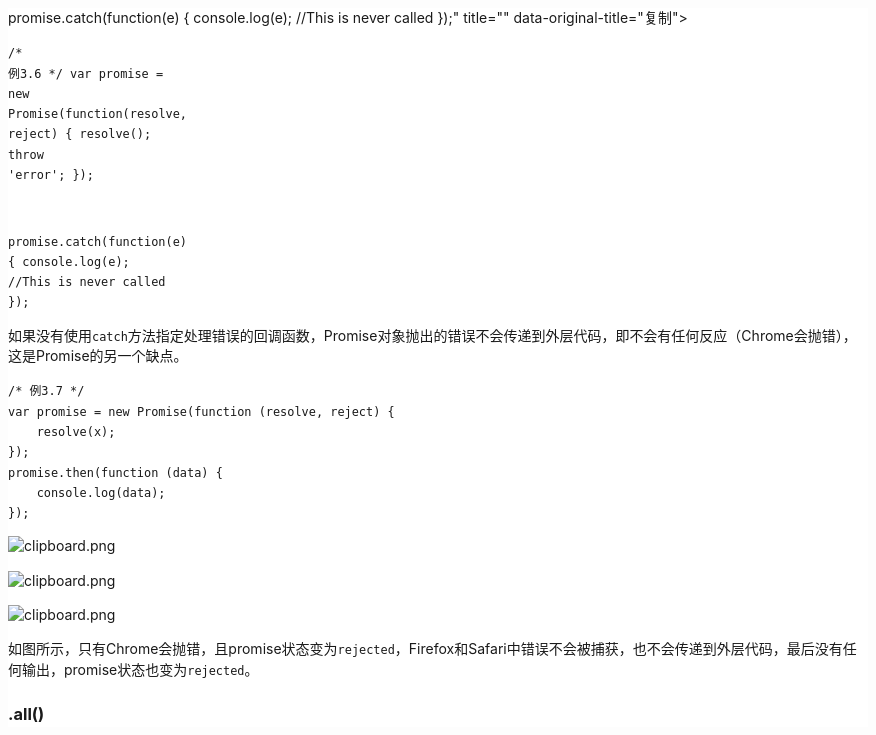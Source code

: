 promise.catch(function(e) {
   console.log(e);      //This is never called
});" title="" data-original-title="复制"></span>
      <span type="button" class="saveToNote code-tool" data-toggle="tooltip" data-placement="top" title="" data-original-title="放进笔记"></span>
      </div>
      </div><pre class="javascript hljs"><code class="javascript"><span class="hljs-comment">/* 例3.6 */</span>
<span class="hljs-keyword">var</span> promise = <span class="hljs-keyword">new</span> <span class="hljs-built_in">Promise</span>(<span class="hljs-function"><span class="hljs-keyword">function</span>(<span class="hljs-params">resolve, reject</span>) </span>{
  resolve();
  <span class="hljs-keyword">throw</span> <span class="hljs-string">'error'</span>;
});

promise.catch(<span class="hljs-function"><span class="hljs-keyword">function</span>(<span class="hljs-params">e</span>) </span>{
   <span class="hljs-built_in">console</span>.log(e);      <span class="hljs-comment">//This is never called</span>
});</code></pre>
<p>如果没有使用<code>catch</code>方法指定处理错误的回调函数，Promise对象抛出的错误不会传递到外层代码，即不会有任何反应（Chrome会抛错），这是Promise的另一个缺点。</p>
<div class="widget-codetool" style="display:none;">
      <div class="widget-codetool--inner">
      <span class="selectCode code-tool" data-toggle="tooltip" data-placement="top" title="" data-original-title="全选"></span>
      <span type="button" class="copyCode code-tool" data-toggle="tooltip" data-placement="top" data-clipboard-text="/* 例3.7 */
var promise = new Promise(function (resolve, reject) {
    resolve(x);
});
promise.then(function (data) {
    console.log(data);
});" title="" data-original-title="复制"></span>
      <span type="button" class="saveToNote code-tool" data-toggle="tooltip" data-placement="top" title="" data-original-title="放进笔记"></span>
      </div>
      </div><pre class="javascript hljs"><code class="javascript"><span class="hljs-comment">/* 例3.7 */</span>
<span class="hljs-keyword">var</span> promise = <span class="hljs-keyword">new</span> <span class="hljs-built_in">Promise</span>(<span class="hljs-function"><span class="hljs-keyword">function</span> (<span class="hljs-params">resolve, reject</span>) </span>{
    resolve(x);
});
promise.then(<span class="hljs-function"><span class="hljs-keyword">function</span> (<span class="hljs-params">data</span>) </span>{
    <span class="hljs-built_in">console</span>.log(data);
});</code></pre>
<p><span class="img-wrap"><img data-src="/img/bVDEBJ?w=1466&amp;h=286" src="https://static.alili.tech/img/bVDEBJ?w=1466&amp;h=286" alt="clipboard.png" title="clipboard.png" style="cursor: pointer;"></span></p>
<p><span class="img-wrap"><img data-src="/img/bVDEZp?w=530&amp;h=151" src="https://static.alili.tech/img/bVDEZp?w=530&amp;h=151" alt="clipboard.png" title="clipboard.png" style="cursor: pointer;"></span></p>
<p><span class="img-wrap"><img data-src="/img/bVDE0o?w=388&amp;h=145" src="https://static.alili.tech/img/bVDE0o?w=388&amp;h=145" alt="clipboard.png" title="clipboard.png" style="cursor: pointer;"></span></p>
<p>如图所示，只有Chrome会抛错，且promise状态变为<code>rejected</code>，Firefox和Safari中错误不会被捕获，也不会传递到外层代码，最后没有任何输出，promise状态也变为<code>rejected</code>。</p>
<h3 id="articleHeader12">.all()</h3>
<div class="widget-codetool" style="display:none;">
      <div class="widget-codetool--inner">
      <span class="selectCode code-tool" data-toggle="tooltip" data-placement="top" title="" data-original-title="全选"></span>
      <span type="button" class="copyCode code-tool" data-toggle="tooltip" data-placement="top" data-clipboard-text="语法：Promise.all(iterable)
" title="" data-original-title="复制"></span>